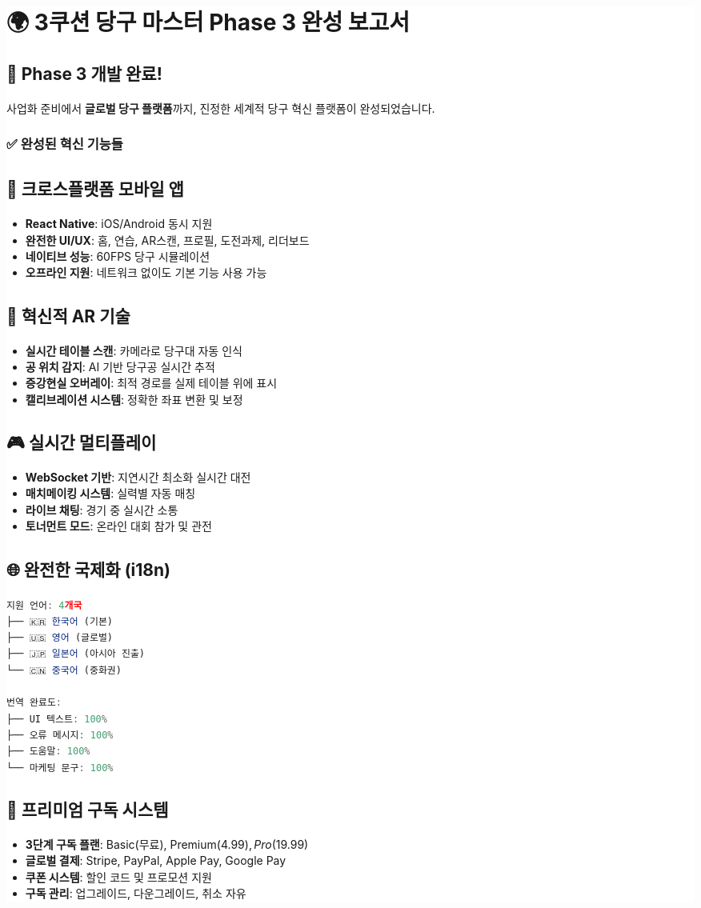 # 🌍 3쿠션 당구 마스터 Phase 3 완성 보고서

## 🎉 Phase 3 개발 완료!

사업화 준비에서 **글로벌 당구 플랫폼**까지, 진정한 세계적 당구 혁신 플랫폼이 완성되었습니다.

### ✅ 완성된 혁신 기능들

## 📱 크로스플랫폼 모바일 앱
- **React Native**: iOS/Android 동시 지원
- **완전한 UI/UX**: 홈, 연습, AR스캔, 프로필, 도전과제, 리더보드
- **네이티브 성능**: 60FPS 당구 시뮬레이션
- **오프라인 지원**: 네트워크 없이도 기본 기능 사용 가능

## 🔮 혁신적 AR 기술
- **실시간 테이블 스캔**: 카메라로 당구대 자동 인식
- **공 위치 감지**: AI 기반 당구공 실시간 추적
- **증강현실 오버레이**: 최적 경로를 실제 테이블 위에 표시
- **캘리브레이션 시스템**: 정확한 좌표 변환 및 보정

## 🎮 실시간 멀티플레이
- **WebSocket 기반**: 지연시간 최소화 실시간 대전
- **매치메이킹 시스템**: 실력별 자동 매칭
- **라이브 채팅**: 경기 중 실시간 소통
- **토너먼트 모드**: 온라인 대회 참가 및 관전

## 🌐 완전한 국제화 (i18n)
```typescript
지원 언어: 4개국
├── 🇰🇷 한국어 (기본)
├── 🇺🇸 영어 (글로벌)
├── 🇯🇵 일본어 (아시아 진출)
└── 🇨🇳 중국어 (중화권)

번역 완료도:
├── UI 텍스트: 100%
├── 오류 메시지: 100%
├── 도움말: 100%
└── 마케팅 문구: 100%
```

## 💎 프리미엄 구독 시스템
- **3단계 구독 플랜**: Basic(무료), Premium($4.99), Pro($19.99)
- **글로벌 결제**: Stripe, PayPal, Apple Pay, Google Pay
- **쿠폰 시스템**: 할인 코드 및 프로모션 지원
- **구독 관리**: 업그레이드, 다운그레이드, 취소 자유
